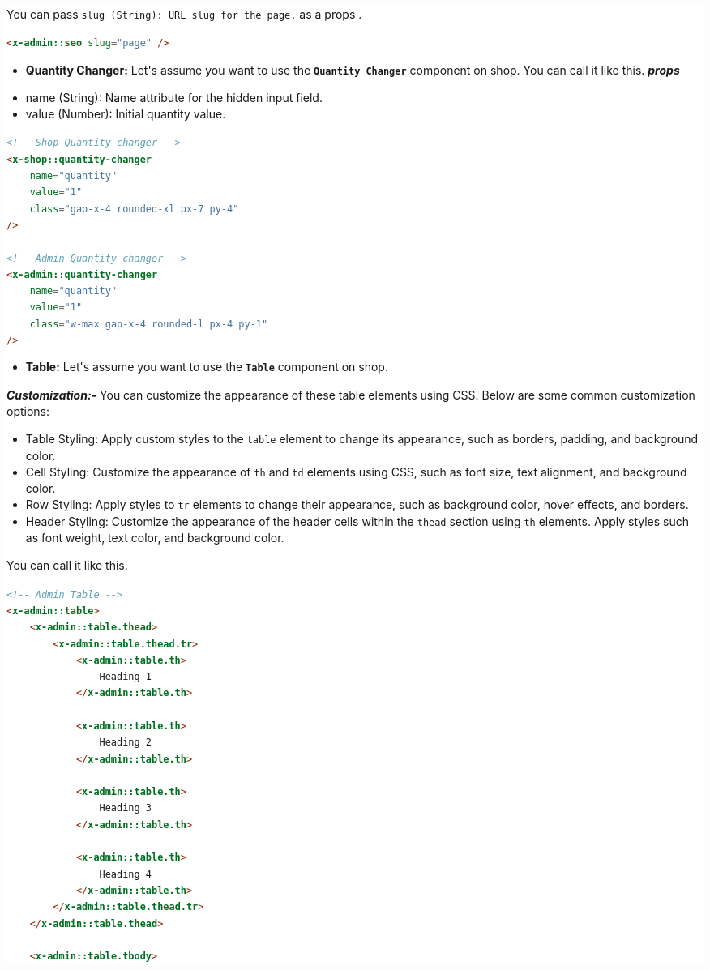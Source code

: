 You can pass `slug (String): URL slug for the page.` as a props .

```html 
<x-admin::seo slug="page" />
```

- **Quantity Changer:** Let's assume you want to use the **`Quantity Changer`** component on shop. You can call it like this.
***props***
* name (String): Name attribute for the hidden input field.
* value (Number): Initial quantity value.

```html
<!-- Shop Quantity changer -->
<x-shop::quantity-changer
    name="quantity"
    value="1"
    class="gap-x-4 rounded-xl px-7 py-4"
/>

<!-- Admin Quantity changer -->
<x-admin::quantity-changer
    name="quantity"
    value="1"
    class="w-max gap-x-4 rounded-l px-4 py-1"
/>
```

- **Table:** Let's assume you want to use the **`Table`** component on shop.

***Customization:-*** You can customize the appearance of these table elements using CSS. Below are some common customization options:

* Table Styling: Apply custom styles to the `table` element to change its appearance, such as borders, padding, and background color.
* Cell Styling: Customize the appearance of `th` and `td` elements using CSS, such as font size, text alignment, and background color.
* Row Styling: Apply styles to `tr` elements to change their appearance, such as background color, hover effects, and borders.
* Header Styling: Customize the appearance of the header cells within the `thead` section using `th` elements. Apply styles such as font weight, text color, and background color.

You can call it like this.

```html
<!-- Admin Table -->
<x-admin::table>
    <x-admin::table.thead>
        <x-admin::table.thead.tr>
            <x-admin::table.th>
                Heading 1
            </x-admin::table.th>

            <x-admin::table.th>
                Heading 2
            </x-admin::table.th>

            <x-admin::table.th>
                Heading 3
            </x-admin::table.th>

            <x-admin::table.th>
                Heading 4
            </x-admin::table.th>
        </x-admin::table.thead.tr>
    </x-admin::table.thead>

    <x-admin::table.tbody>
```